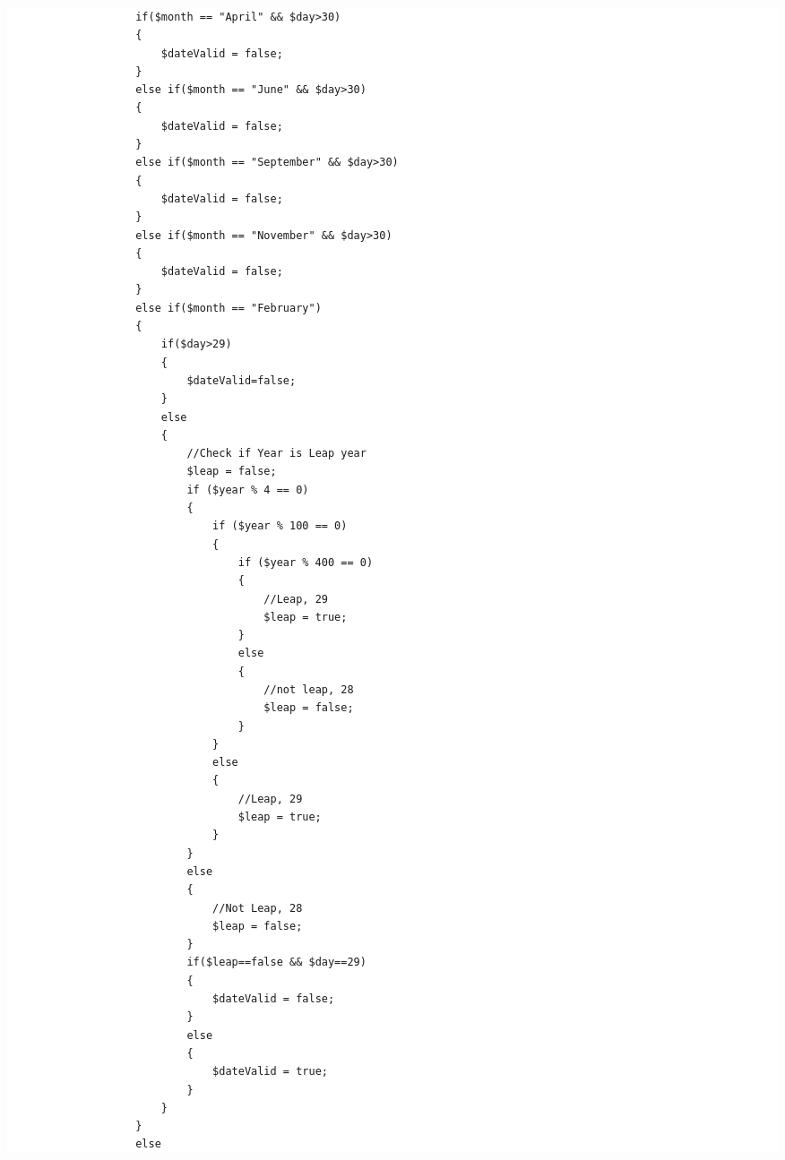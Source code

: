 ```
                    if($month == "April" && $day>30)
                    {
                        $dateValid = false;
                    }
                    else if($month == "June" && $day>30)
                    {
                        $dateValid = false;
                    }
                    else if($month == "September" && $day>30)
                    {
                        $dateValid = false;
                    }
                    else if($month == "November" && $day>30)
                    {
                        $dateValid = false;
                    }
                    else if($month == "February")
                    {
                        if($day>29)
                        {
                            $dateValid=false;
                        }
                        else
                        {
                            //Check if Year is Leap year
                            $leap = false;
                            if ($year % 4 == 0)
                            {
                                if ($year % 100 == 0)
                                {
                                    if ($year % 400 == 0)
                                    {
                                        //Leap, 29
                                        $leap = true;
                                    }
                                    else
                                    {
                                        //not leap, 28
                                        $leap = false;
                                    }
                                }
                                else
                                {
                                    //Leap, 29
                                    $leap = true;
                                }
                            }
                            else
                            {
                                //Not Leap, 28
                                $leap = false;
                            }
                            if($leap==false && $day==29)
                            {
                                $dateValid = false;
                            }
                            else
                            {
                                $dateValid = true;
                            }
                        }
                    }
                    else
```